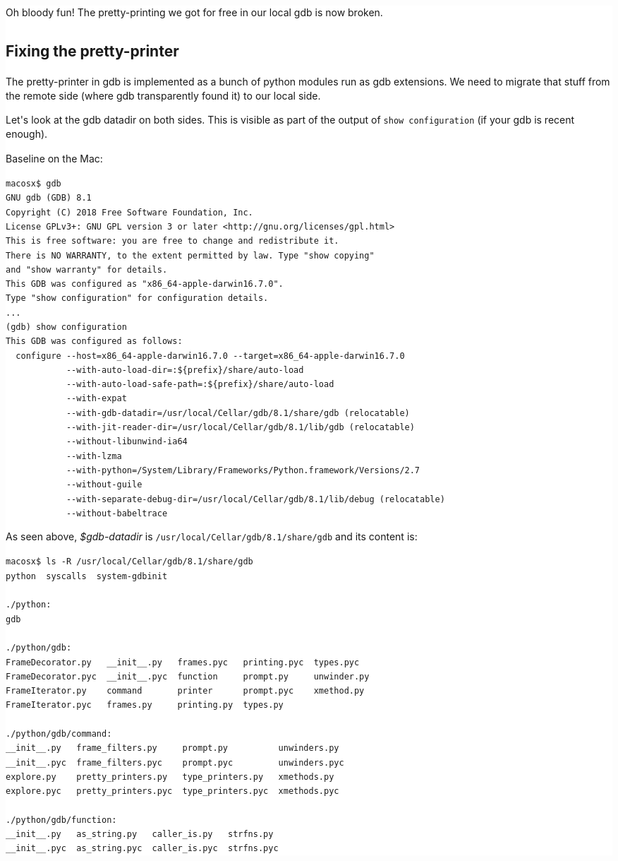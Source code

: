Oh bloody fun! The pretty-printing we got for free in our local gdb is
now broken.

## Fixing the pretty-printer

The pretty-printer in gdb is implemented as a bunch of python modules
run as gdb extensions. We need to migrate that stuff from the remote
side (where gdb transparently found it) to our local side.

Let's look at the gdb datadir on both sides. This is visible as part
of the output of `show configuration` (if your gdb is recent enough).

Baseline on the Mac:

```
macosx$ gdb
GNU gdb (GDB) 8.1
Copyright (C) 2018 Free Software Foundation, Inc.
License GPLv3+: GNU GPL version 3 or later <http://gnu.org/licenses/gpl.html>
This is free software: you are free to change and redistribute it.
There is NO WARRANTY, to the extent permitted by law. Type "show copying"
and "show warranty" for details.
This GDB was configured as "x86_64-apple-darwin16.7.0".
Type "show configuration" for configuration details.
...
(gdb) show configuration
This GDB was configured as follows:
  configure --host=x86_64-apple-darwin16.7.0 --target=x86_64-apple-darwin16.7.0
            --with-auto-load-dir=:${prefix}/share/auto-load
            --with-auto-load-safe-path=:${prefix}/share/auto-load
            --with-expat
            --with-gdb-datadir=/usr/local/Cellar/gdb/8.1/share/gdb (relocatable)
            --with-jit-reader-dir=/usr/local/Cellar/gdb/8.1/lib/gdb (relocatable)
            --without-libunwind-ia64
            --with-lzma
            --with-python=/System/Library/Frameworks/Python.framework/Versions/2.7
            --without-guile
            --with-separate-debug-dir=/usr/local/Cellar/gdb/8.1/lib/debug (relocatable)
            --without-babeltrace
```

As seen above, *$gdb-datadir* is
`/usr/local/Cellar/gdb/8.1/share/gdb` and its content is:

```
macosx$ ls -R /usr/local/Cellar/gdb/8.1/share/gdb
python  syscalls  system-gdbinit

./python:
gdb

./python/gdb:
FrameDecorator.py   __init__.py   frames.pyc   printing.pyc  types.pyc
FrameDecorator.pyc  __init__.pyc  function     prompt.py     unwinder.py
FrameIterator.py    command       printer      prompt.pyc    xmethod.py
FrameIterator.pyc   frames.py     printing.py  types.py

./python/gdb/command:
__init__.py   frame_filters.py     prompt.py          unwinders.py
__init__.pyc  frame_filters.pyc    prompt.pyc         unwinders.pyc
explore.py    pretty_printers.py   type_printers.py   xmethods.py
explore.pyc   pretty_printers.pyc  type_printers.pyc  xmethods.pyc

./python/gdb/function:
__init__.py   as_string.py   caller_is.py   strfns.py
__init__.pyc  as_string.pyc  caller_is.pyc  strfns.pyc
```